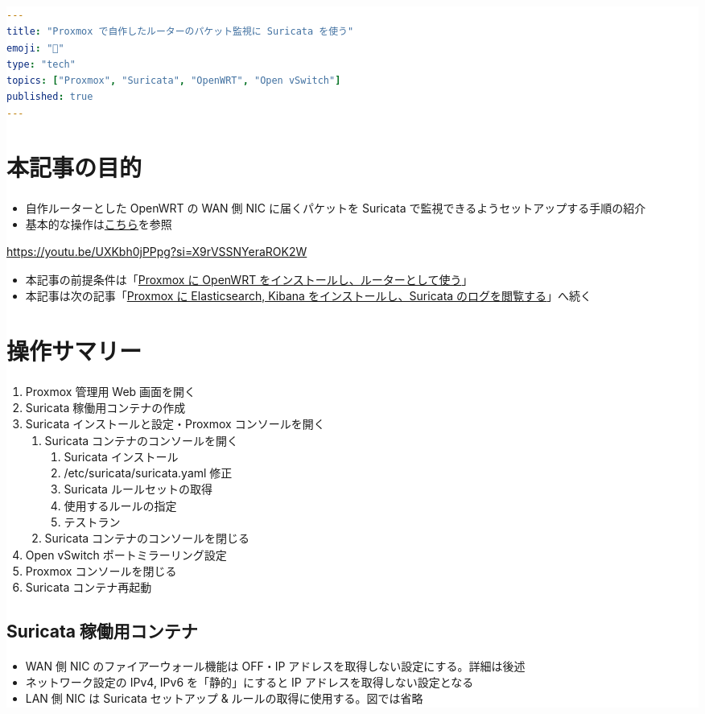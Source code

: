 ```yaml
---
title: "Proxmox で自作したルーターのパケット監視に Suricata を使う"
emoji: "🤖"
type: "tech"
topics: ["Proxmox", "Suricata", "OpenWRT", "Open vSwitch"]
published: true
---
```


# 本記事の目的
* 自作ルーターとした OpenWRT の WAN 側 NIC に届くパケットを Suricata で監視できるようセットアップする手順の紹介
* 基本的な操作は[こちら](https://youtu.be/UXKbh0jPPpg?si=X9rVSSNYeraROK2W)を参照

https://youtu.be/UXKbh0jPPpg?si=X9rVSSNYeraROK2W

* 本記事の前提条件は「[Proxmox に OpenWRT をインストールし、ルーターとして使う](https://zenn.dev/yuhichyoc/articles/openwrt-in-proxmox)」
* 本記事は次の記事「[Proxmox に Elasticsearch, Kibana をインストールし、Suricata のログを閲覧する](https://zenn.dev/yuhichyoc/articles/how_to_show_suricata_log_on_elasticsearch)」へ続く

# 操作サマリー
1. Proxmox 管理用 Web 画面を開く
1. Suricata 稼働用コンテナの作成
1. Suricata インストールと設定・Proxmox コンソールを開く
    1. Suricata コンテナのコンソールを開く
        1. Suricata インストール
        1. /etc/suricata/suricata.yaml 修正
        1. Suricata ルールセットの取得
        1. 使用するルールの指定
        1. テストラン
    1. Suricata コンテナのコンソールを閉じる
1. Open vSwitch ポートミラーリング設定
1. Proxmox コンソールを閉じる
1. Suricata コンテナ再起動

## Suricata 稼働用コンテナ
* WAN 側 NIC のファイアーウォール機能は OFF・IP アドレスを取得しない設定にする。詳細は後述
* ネットワーク設定の IPv4, IPv6 を「静的」にすると IP アドレスを取得しない設定となる
* LAN 側 NIC は Suricata セットアップ & ルールの取得に使用する。図では省略
